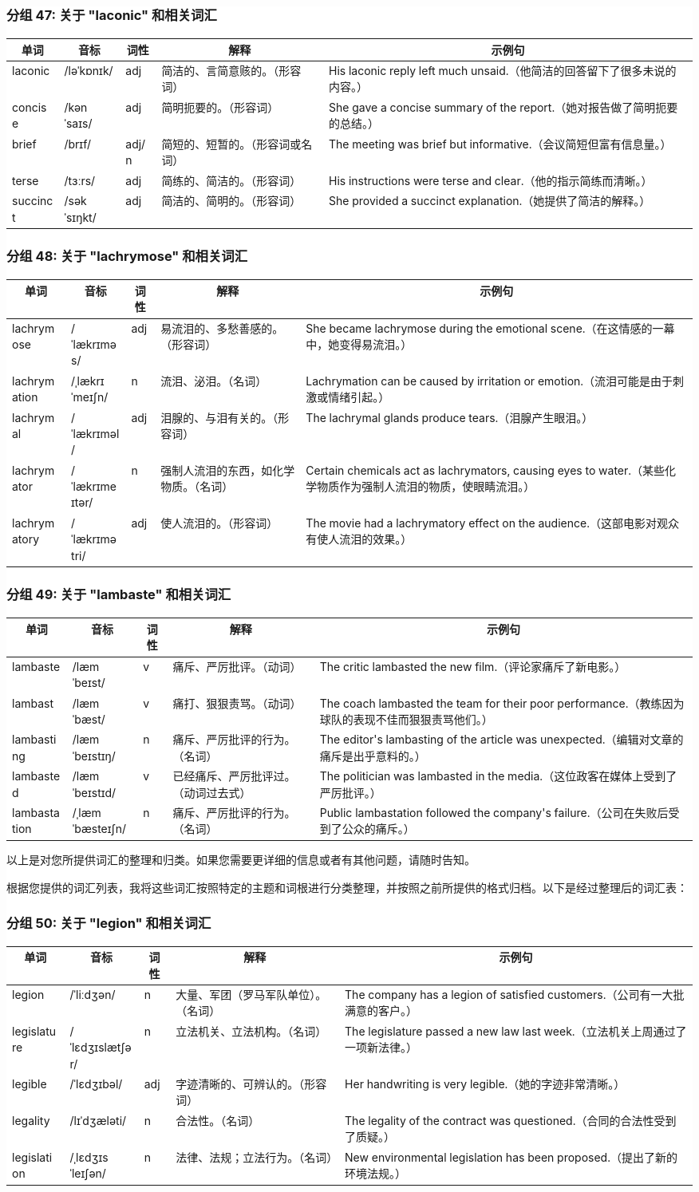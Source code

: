 ### 分组 47: 关于 "laconic" 和相关词汇

| 单词                | 音标               | 词性   | 解释                                                         | 示例句                                                     |
|---------------------|--------------------|--------|--------------------------------------------------------------|------------------------------------------------------------|
| laconic             | /ləˈkɒnɪk/          | adj    | 简洁的、言简意赅的。（形容词）                               | His laconic reply left much unsaid.（他简洁的回答留下了很多未说的内容。） |
| concise             | /kənˈsaɪs/          | adj    | 简明扼要的。（形容词）                                       | She gave a concise summary of the report.（她对报告做了简明扼要的总结。） |
| brief               | /brɪf/              | adj/n  | 简短的、短暂的。（形容词或名词）                             | The meeting was brief but informative.（会议简短但富有信息量。） |
| terse               | /tɜːrs/             | adj    | 简练的、简洁的。（形容词）                                   | His instructions were terse and clear.（他的指示简练而清晰。） |
| succinct            | /səkˈsɪŋkt/         | adj    | 简洁的、简明的。（形容词）                                   | She provided a succinct explanation.（她提供了简洁的解释。） |

### 分组 48: 关于 "lachrymose" 和相关词汇

| 单词                | 音标               | 词性   | 解释                                                         | 示例句                                                     |
|---------------------|--------------------|--------|--------------------------------------------------------------|------------------------------------------------------------|
| lachrymose          | /ˈlækrɪməs/         | adj    | 易流泪的、多愁善感的。（形容词）                             | She became lachrymose during the emotional scene.（在这情感的一幕中，她变得易流泪。） |
| lachrymation        | /ˌlækrɪˈmeɪʃn/      | n      | 流泪、泌泪。（名词）                                         | Lachrymation can be caused by irritation or emotion.（流泪可能是由于刺激或情绪引起。） |
| lachrymal           | /ˈlækrɪməl/         | adj    | 泪腺的、与泪有关的。（形容词）                               | The lachrymal glands produce tears.（泪腺产生眼泪。） |
| lachrymator         | /ˈlækrɪmeɪtər/      | n      | 强制人流泪的东西，如化学物质。（名词）                       | Certain chemicals act as lachrymators, causing eyes to water.（某些化学物质作为强制人流泪的物质，使眼睛流泪。） |
| lachrymatory        | /ˈlækrɪmətri/       | adj    | 使人流泪的。（形容词）                                       | The movie had a lachrymatory effect on the audience.（这部电影对观众有使人流泪的效果。） |

### 分组 49: 关于 "lambaste" 和相关词汇

| 单词                | 音标               | 词性   | 解释                                                         | 示例句                                                     |
|---------------------|--------------------|--------|--------------------------------------------------------------|------------------------------------------------------------|
| lambaste            | /læmˈbeɪst/         | v      | 痛斥、严厉批评。（动词）                                     | The critic lambasted the new film.（评论家痛斥了新电影。） |
| lambast             | /læmˈbæst/          | v      | 痛打、狠狠责骂。（动词）                                     | The coach lambasted the team for their poor performance.（教练因为球队的表现不佳而狠狠责骂他们。） |
| lambasting          | /læmˈbeɪstɪŋ/       | n      | 痛斥、严厉批评的行为。（名词）                               | The editor's lambasting of the article was unexpected.（编辑对文章的痛斥是出乎意料的。） |
| lambasted           | /læmˈbeɪstɪd/       | v      | 已经痛斥、严厉批评过。（动词过去式）                         | The politician was lambasted in the media.（这位政客在媒体上受到了严厉批评。） |
| lambastation        | /ˌlæmˈbæsteɪʃn/     | n      | 痛斥、严厉批评的行为。（名词）                               | Public lambastation followed the company's failure.（公司在失败后受到了公众的痛斥。） |

以上是对您所提供词汇的整理和归类。如果您需要更详细的信息或者有其他问题，请随时告知。


根据您提供的词汇列表，我将这些词汇按照特定的主题和词根进行分类整理，并按照之前所提供的格式归档。以下是经过整理后的词汇表：

### 分组 50: 关于 "legion" 和相关词汇

| 单词                | 音标               | 词性   | 解释                                                         | 示例句                                                     |
|---------------------|--------------------|--------|--------------------------------------------------------------|------------------------------------------------------------|
| legion              | /ˈliːdʒən/         | n      | 大量、军团（罗马军队单位）。（名词）                         | The company has a legion of satisfied customers.（公司有一大批满意的客户。） |
| legislature         | /ˈlɛdʒɪslætʃər/     | n      | 立法机关、立法机构。（名词）                                 | The legislature passed a new law last week.（立法机关上周通过了一项新法律。） |
| legible             | /ˈlɛdʒɪbəl/         | adj    | 字迹清晰的、可辨认的。（形容词）                             | Her handwriting is very legible.（她的字迹非常清晰。） |
| legality            | /lɪˈdʒæləti/        | n      | 合法性。（名词）                                             | The legality of the contract was questioned.（合同的合法性受到了质疑。） |
| legislation         | /ˌlɛdʒɪsˈleɪʃən/    | n      | 法律、法规；立法行为。（名词）                               | New environmental legislation has been proposed.（提出了新的环境法规。） |
